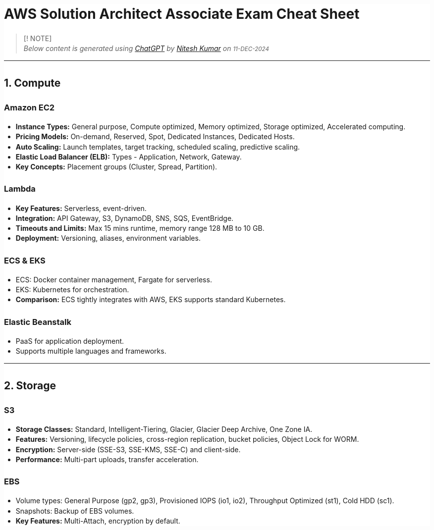 
# AWS Solution Architect Associate Exam Cheat Sheet
> [! NOTE]  
> *Below content is generated using [ChatGPT](https://chatgpt.com/c/67532db1-27b0-8011-8c42-48745d14a8bd) by [Nitesh Kumar](nkchdhry@gmail.com) on <small>11-DEC-2024</small>*

---

## 1. Compute

### Amazon EC2
- **Instance Types:** General purpose, Compute optimized, Memory optimized, Storage optimized, Accelerated computing.
- **Pricing Models:** On-demand, Reserved, Spot, Dedicated Instances, Dedicated Hosts.
- **Auto Scaling:** Launch templates, target tracking, scheduled scaling, predictive scaling.
- **Elastic Load Balancer (ELB):** Types - Application, Network, Gateway.
- **Key Concepts:** Placement groups (Cluster, Spread, Partition).

### Lambda
- **Key Features:** Serverless, event-driven.
- **Integration:** API Gateway, S3, DynamoDB, SNS, SQS, EventBridge.
- **Timeouts and Limits:** Max 15 mins runtime, memory range 128 MB to 10 GB.
- **Deployment:** Versioning, aliases, environment variables.

### ECS & EKS
- ECS: Docker container management, Fargate for serverless.
- EKS: Kubernetes for orchestration.
- **Comparison:** ECS tightly integrates with AWS, EKS supports standard Kubernetes.

### Elastic Beanstalk
- PaaS for application deployment.
- Supports multiple languages and frameworks.

---

## 2. Storage

### S3
- **Storage Classes:** Standard, Intelligent-Tiering, Glacier, Glacier Deep Archive, One Zone IA.
- **Features:** Versioning, lifecycle policies, cross-region replication, bucket policies, Object Lock for WORM.
- **Encryption:** Server-side (SSE-S3, SSE-KMS, SSE-C) and client-side.
- **Performance:** Multi-part uploads, transfer acceleration.

### EBS
- Volume types: General Purpose (gp2, gp3), Provisioned IOPS (io1, io2), Throughput Optimized (st1), Cold HDD (sc1).
- Snapshots: Backup of EBS volumes.
- **Key Features:** Multi-Attach, encryption by default.
